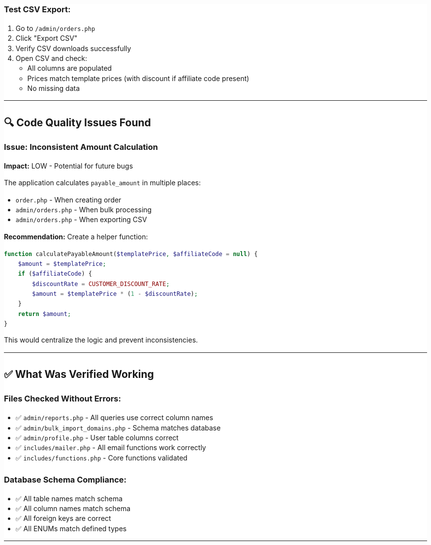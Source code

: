 ### Test CSV Export:
1. Go to `/admin/orders.php`
2. Click "Export CSV"
3. Verify CSV downloads successfully
4. Open CSV and check:
   - All columns are populated
   - Prices match template prices (with discount if affiliate code present)
   - No missing data

---

## 🔍 Code Quality Issues Found

### Issue: Inconsistent Amount Calculation
**Impact:** LOW - Potential for future bugs

The application calculates `payable_amount` in multiple places:
- `order.php` - When creating order
- `admin/orders.php` - When bulk processing
- `admin/orders.php` - When exporting CSV

**Recommendation:** Create a helper function:
```php
function calculatePayableAmount($templatePrice, $affiliateCode = null) {
    $amount = $templatePrice;
    if ($affiliateCode) {
        $discountRate = CUSTOMER_DISCOUNT_RATE;
        $amount = $templatePrice * (1 - $discountRate);
    }
    return $amount;
}
```

This would centralize the logic and prevent inconsistencies.

---

## ✅ What Was Verified Working

### Files Checked Without Errors:
- ✅ `admin/reports.php` - All queries use correct column names
- ✅ `admin/bulk_import_domains.php` - Schema matches database
- ✅ `admin/profile.php` - User table columns correct
- ✅ `includes/mailer.php` - All email functions work correctly
- ✅ `includes/functions.php` - Core functions validated

### Database Schema Compliance:
- ✅ All table names match schema
- ✅ All column names match schema
- ✅ All foreign keys are correct
- ✅ All ENUMs match defined types

---